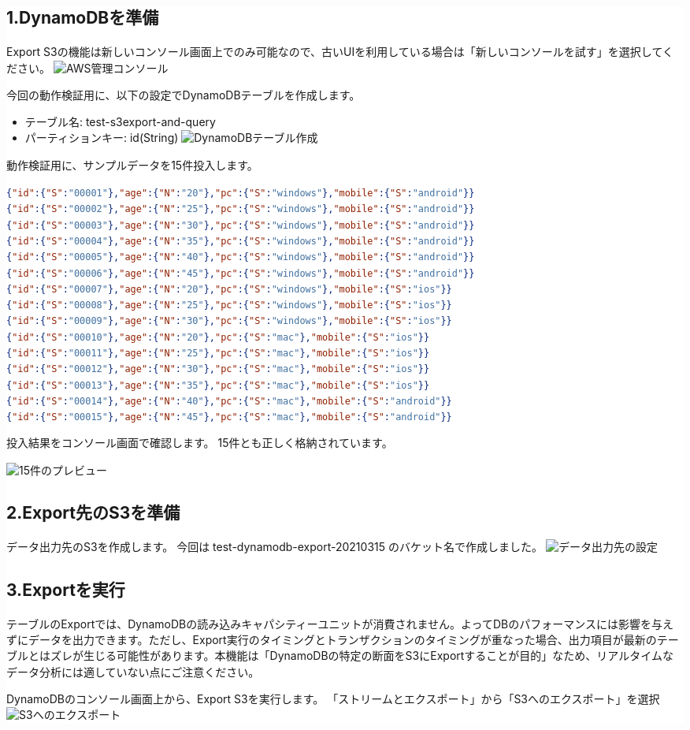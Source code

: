 
## 1.DynamoDBを準備
Export S3の機能は新しいコンソール画面上でのみ可能なので、古いUIを利用している場合は「新しいコンソールを試す」を選択してください。
![AWS管理コンソール](/images/20210403/1.png)

今回の動作検証用に、以下の設定でDynamoDBテーブルを作成します。
- テーブル名: test-s3export-and-query
- パーティションキー: id(String)
![DynamoDBテーブル作成](/images/20210403/3.png)

動作検証用に、サンプルデータを15件投入します。

```json
{"id":{"S":"00001"},"age":{"N":"20"},"pc":{"S":"windows"},"mobile":{"S":"android"}}
{"id":{"S":"00002"},"age":{"N":"25"},"pc":{"S":"windows"},"mobile":{"S":"android"}}
{"id":{"S":"00003"},"age":{"N":"30"},"pc":{"S":"windows"},"mobile":{"S":"android"}}
{"id":{"S":"00004"},"age":{"N":"35"},"pc":{"S":"windows"},"mobile":{"S":"android"}}
{"id":{"S":"00005"},"age":{"N":"40"},"pc":{"S":"windows"},"mobile":{"S":"android"}}
{"id":{"S":"00006"},"age":{"N":"45"},"pc":{"S":"windows"},"mobile":{"S":"android"}}
{"id":{"S":"00007"},"age":{"N":"20"},"pc":{"S":"windows"},"mobile":{"S":"ios"}}
{"id":{"S":"00008"},"age":{"N":"25"},"pc":{"S":"windows"},"mobile":{"S":"ios"}}
{"id":{"S":"00009"},"age":{"N":"30"},"pc":{"S":"windows"},"mobile":{"S":"ios"}}
{"id":{"S":"00010"},"age":{"N":"20"},"pc":{"S":"mac"},"mobile":{"S":"ios"}}
{"id":{"S":"00011"},"age":{"N":"25"},"pc":{"S":"mac"},"mobile":{"S":"ios"}}
{"id":{"S":"00012"},"age":{"N":"30"},"pc":{"S":"mac"},"mobile":{"S":"ios"}}
{"id":{"S":"00013"},"age":{"N":"35"},"pc":{"S":"mac"},"mobile":{"S":"ios"}}
{"id":{"S":"00014"},"age":{"N":"40"},"pc":{"S":"mac"},"mobile":{"S":"android"}}
{"id":{"S":"00015"},"age":{"N":"45"},"pc":{"S":"mac"},"mobile":{"S":"android"}}
```

投入結果をコンソール画面で確認します。
15件とも正しく格納されています。

![15件のプレビュー](/images/20210403/4.png)


## 2.Export先のS3を準備

データ出力先のS3を作成します。
今回は test-dynamodb-export-20210315 のバケット名で作成しました。
![データ出力先の設定](/images/20210403/5.png)


## 3.Exportを実行
テーブルのExportでは、DynamoDBの読み込みキャパシティーユニットが消費されません。よってDBのパフォーマンスには影響を与えずにデータを出力できます。ただし、Export実行のタイミングとトランザクションのタイミングが重なった場合、出力項目が最新のテーブルとはズレが生じる可能性があります。本機能は「DynamoDBの特定の断面をS3にExportすることが目的」なため、リアルタイムなデータ分析には適していない点にご注意ください。

DynamoDBのコンソール画面上から、Export S3を実行します。
「ストリームとエクスポート」から「S3へのエクスポート」を選択
![S3へのエクスポート](/images/20210403/6.png)
